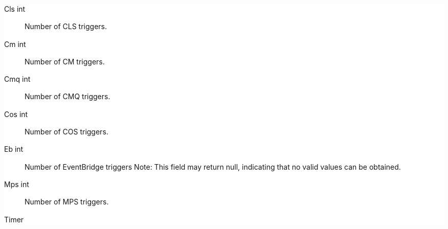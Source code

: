 <a data-swiftype-name="resource-property" data-swiftype-type="text" href="#cls_csharp" style="color: inherit; text-decoration: inherit;">Cls</a>
</span>
        <span class="property-indicator"></span>
        <span class="property-type">int</span>
    </dt>
    <dd><p>Number of CLS triggers.</p>
</dd><dt class="property-required"
            title="Required">
        <span id="cm_csharp">
<a data-swiftype-name="resource-property" data-swiftype-type="text" href="#cm_csharp" style="color: inherit; text-decoration: inherit;">Cm</a>
</span>
        <span class="property-indicator"></span>
        <span class="property-type">int</span>
    </dt>
    <dd><p>Number of CM triggers.</p>
</dd><dt class="property-required"
            title="Required">
        <span id="cmq_csharp">
<a data-swiftype-name="resource-property" data-swiftype-type="text" href="#cmq_csharp" style="color: inherit; text-decoration: inherit;">Cmq</a>
</span>
        <span class="property-indicator"></span>
        <span class="property-type">int</span>
    </dt>
    <dd><p>Number of CMQ triggers.</p>
</dd><dt class="property-required"
            title="Required">
        <span id="cos_csharp">
<a data-swiftype-name="resource-property" data-swiftype-type="text" href="#cos_csharp" style="color: inherit; text-decoration: inherit;">Cos</a>
</span>
        <span class="property-indicator"></span>
        <span class="property-type">int</span>
    </dt>
    <dd><p>Number of COS triggers.</p>
</dd><dt class="property-required"
            title="Required">
        <span id="eb_csharp">
<a data-swiftype-name="resource-property" data-swiftype-type="text" href="#eb_csharp" style="color: inherit; text-decoration: inherit;">Eb</a>
</span>
        <span class="property-indicator"></span>
        <span class="property-type">int</span>
    </dt>
    <dd><p>Number of EventBridge triggers Note: This field may return null, indicating that no valid values can be obtained.</p>
</dd><dt class="property-required"
            title="Required">
        <span id="mps_csharp">
<a data-swiftype-name="resource-property" data-swiftype-type="text" href="#mps_csharp" style="color: inherit; text-decoration: inherit;">Mps</a>
</span>
        <span class="property-indicator"></span>
        <span class="property-type">int</span>
    </dt>
    <dd><p>Number of MPS triggers.</p>
</dd><dt class="property-required"
            title="Required">
        <span id="timer_csharp">
<a data-swiftype-name="resource-property" data-swiftype-type="text" href="#timer_csharp" style="color: inherit; text-decoration: inherit;">Timer</a>
</span>
